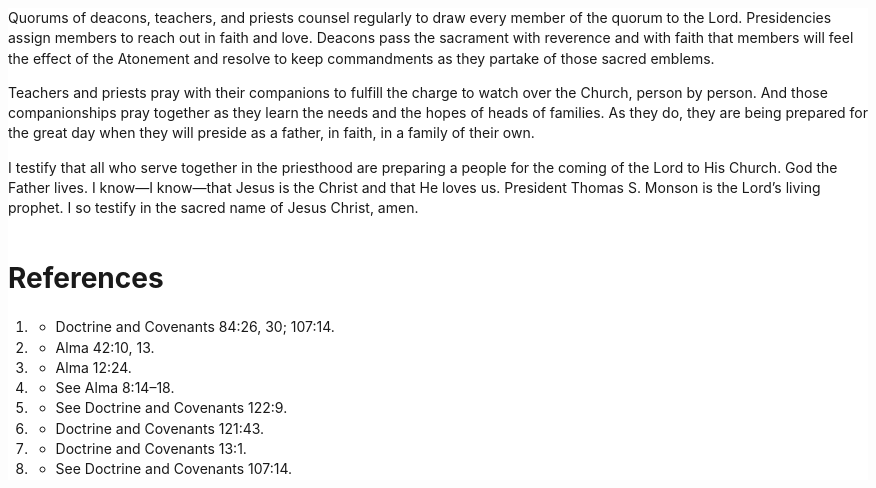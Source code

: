 Quorums of deacons, teachers, and priests counsel regularly to draw every member of the quorum to the Lord. Presidencies assign members to reach out in faith and love. Deacons pass the sacrament with reverence and with faith that members will feel the effect of the Atonement and resolve to keep commandments as they partake of those sacred emblems.

Teachers and priests pray with their companions to fulfill the charge to watch over the Church, person by person. And those companionships pray together as they learn the needs and the hopes of heads of families. As they do, they are being prepared for the great day when they will preside as a father, in faith, in a family of their own.

I testify that all who serve together in the priesthood are preparing a people for the coming of the Lord to His Church. God the Father lives. I know—I know—that Jesus is the Christ and that He loves us. President Thomas S. Monson is the Lord’s living prophet. I so testify in the sacred name of Jesus Christ, amen.

# References
1. - Doctrine and Covenants 84:26, 30; 107:14.
2. - Alma 42:10, 13.
3. - Alma 12:24.
4. - See Alma 8:14–18.
5. - See Doctrine and Covenants 122:9.
6. - Doctrine and Covenants 121:43.
7. - Doctrine and Covenants 13:1.
8. - See Doctrine and Covenants 107:14.